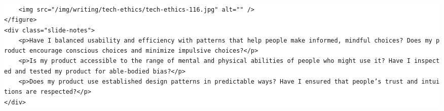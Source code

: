 		<img src="/img/writing/tech-ethics/tech-ethics-116.jpg" alt="" />
	</figure>
	<div class="slide-notes">
		<p>Have I balanced usability and efficiency with patterns that help people make informed, mindful choices? Does my product encourage conscious choices and minimize impulsive choices?</p>
		<p>Is my product accessible to the range of mental and physical abilities of people who might use it? Have I inspected and tested my product for able-bodied bias?</p>
		<p>Does my product use established design patterns in predictable ways? Have I ensured that people’s trust and intuitions are respected?</p>
	</div>
</div>

<div class="slide">
	<figure>